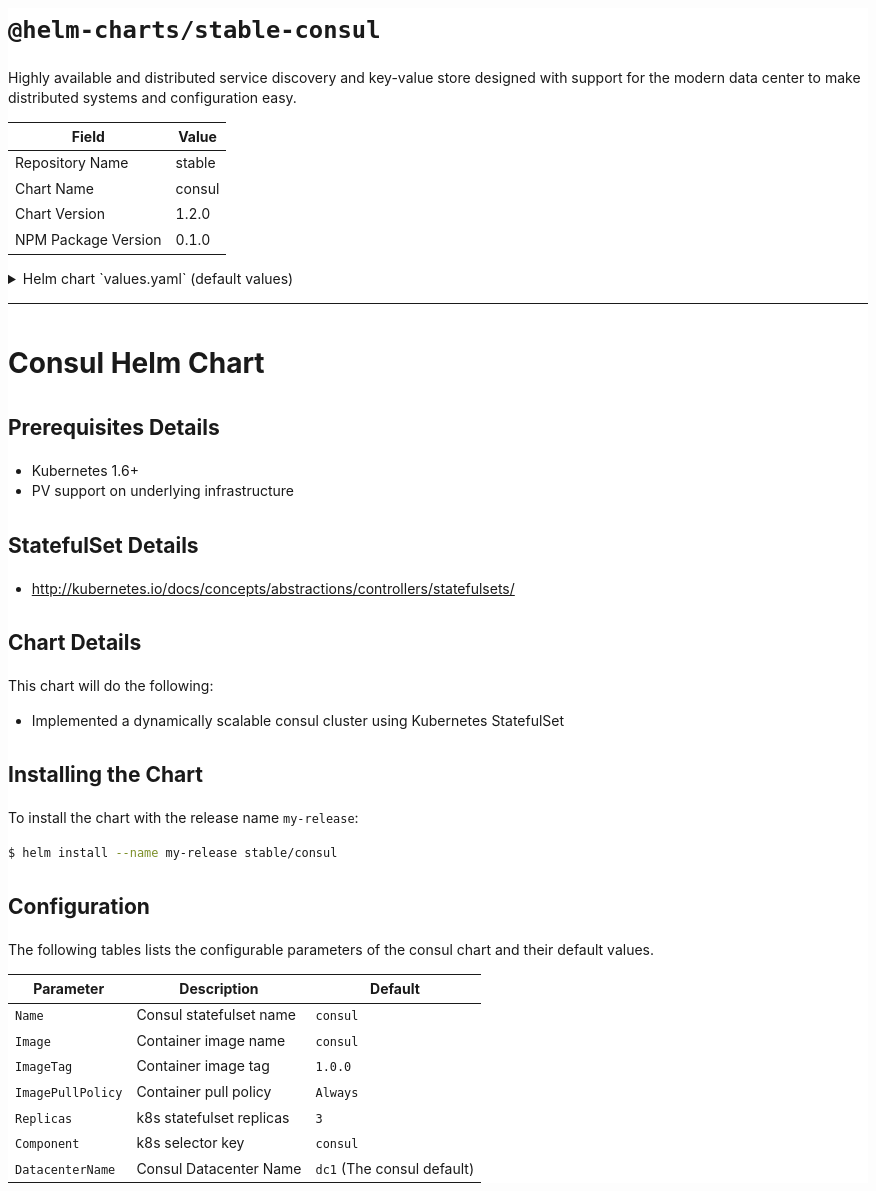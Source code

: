 # `@helm-charts/stable-consul`

Highly available and distributed service discovery and key-value store designed with support for the modern data center to make distributed systems and configuration easy.

| Field               | Value  |
| ------------------- | ------ |
| Repository Name     | stable |
| Chart Name          | consul |
| Chart Version       | 1.2.0  |
| NPM Package Version | 0.1.0  |

<details><summary>Helm chart `values.yaml` (default values)</summary></details>

---

# Consul Helm Chart

## Prerequisites Details

- Kubernetes 1.6+
- PV support on underlying infrastructure

## StatefulSet Details

- http://kubernetes.io/docs/concepts/abstractions/controllers/statefulsets/

## Chart Details

This chart will do the following:

- Implemented a dynamically scalable consul cluster using Kubernetes StatefulSet

## Installing the Chart

To install the chart with the release name `my-release`:

```bash
$ helm install --name my-release stable/consul
```

## Configuration

The following tables lists the configurable parameters of the consul chart and their default values.

| Parameter           | Description                                                       | Default                      |
| ------------------- | ----------------------------------------------------------------- | ---------------------------- |
| `Name`              | Consul statefulset name                                           | `consul`                     |
| `Image`             | Container image name                                              | `consul`                     |
| `ImageTag`          | Container image tag                                               | `1.0.0`                      |
| `ImagePullPolicy`   | Container pull policy                                             | `Always`                     |
| `Replicas`          | k8s statefulset replicas                                          | `3`                          |
| `Component`         | k8s selector key                                                  | `consul`                     |
| `DatacenterName`    | Consul Datacenter Name                                            | `dc1` (The consul default)   |